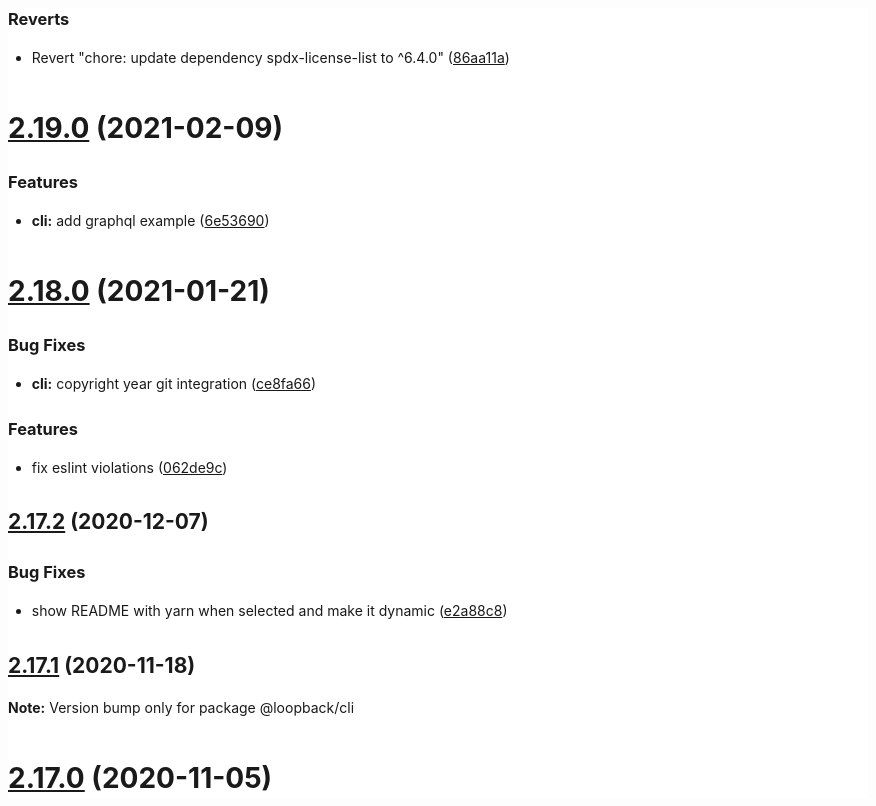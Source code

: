 ### Reverts

- Revert "chore: update dependency spdx-license-list to ^6.4.0"
  ([86aa11a](https://github.com/loopbackio/loopback-next/commit/86aa11aed5afb358891e6a6c9d6b01e2a493585b))

# [2.19.0](https://github.com/loopbackio/loopback-next/compare/@loopback/cli@2.18.0...@loopback/cli@2.19.0) (2021-02-09)

### Features

- **cli:** add graphql example
  ([6e53690](https://github.com/loopbackio/loopback-next/commit/6e536904cd495a6d9d2d34bf9d184a2fa56c7bb2))

# [2.18.0](https://github.com/loopbackio/loopback-next/compare/@loopback/cli@2.17.2...@loopback/cli@2.18.0) (2021-01-21)

### Bug Fixes

- **cli:** copyright year git integration
  ([ce8fa66](https://github.com/loopbackio/loopback-next/commit/ce8fa663e756d49cc1544752461f4b62b28a72ce))

### Features

- fix eslint violations
  ([062de9c](https://github.com/loopbackio/loopback-next/commit/062de9c5f908332f58f54ddf13798a22ca21f1e7))

## [2.17.2](https://github.com/loopbackio/loopback-next/compare/@loopback/cli@2.17.1...@loopback/cli@2.17.2) (2020-12-07)

### Bug Fixes

- show README with yarn when selected and make it dynamic
  ([e2a88c8](https://github.com/loopbackio/loopback-next/commit/e2a88c8878e3dfff84b98789180b5aaae870a2eb))

## [2.17.1](https://github.com/loopbackio/loopback-next/compare/@loopback/cli@2.17.0...@loopback/cli@2.17.1) (2020-11-18)

**Note:** Version bump only for package @loopback/cli

# [2.17.0](https://github.com/loopbackio/loopback-next/compare/@loopback/cli@2.16.1...@loopback/cli@2.17.0) (2020-11-05)
